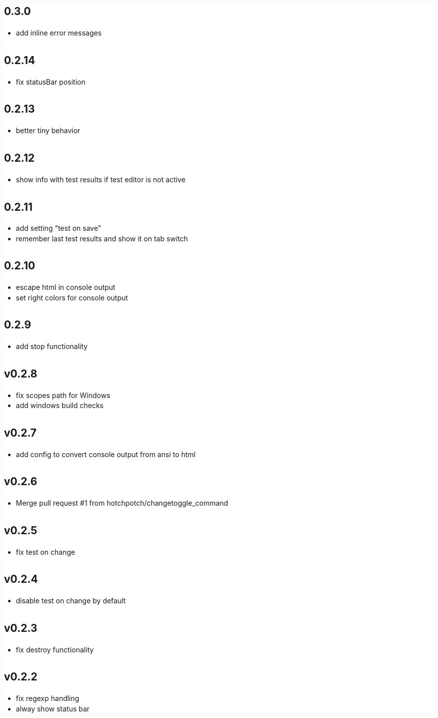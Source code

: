 ## 0.3.0
* add inline error messages

## 0.2.14
* fix statusBar position

## 0.2.13
* better tiny behavior

## 0.2.12
* show info with test results if test editor is not active

## 0.2.11
* add setting "test on save"
* remember last test results and show it on tab switch

## 0.2.10
* escape html in console output
* set right colors for console output

## 0.2.9
* add stop functionality

## v0.2.8
* fix scopes path for Windows
* add windows build checks

## v0.2.7
* add config to convert console output from ansi to html

## v0.2.6
* Merge pull request #1 from hotchpotch/changetoggle_command

## v0.2.5
* fix test on change

## v0.2.4
* disable test on change by default

## v0.2.3
* fix destroy functionality

## v0.2.2
* fix regexp handling
* alway show status bar
